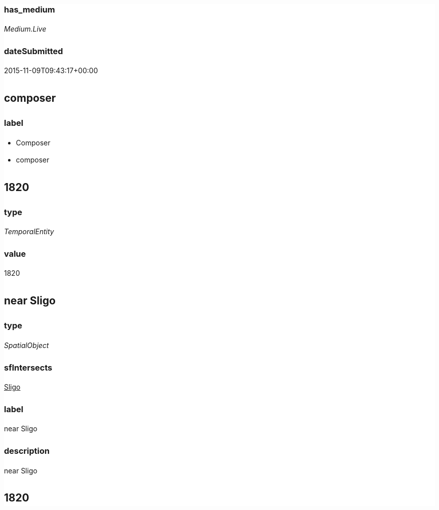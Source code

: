 ### has_medium


*Medium.Live*

### dateSubmitted


2015-11-09T09:43:17+00:00

## composer

### label

 - Composer

 - composer

## 1820

### type


*TemporalEntity*

### value


1820

## near Sligo

### type


*SpatialObject*

### sfIntersects


[Sligo](#Sligo)

### label


near Sligo

### description


near Sligo

## 1820
